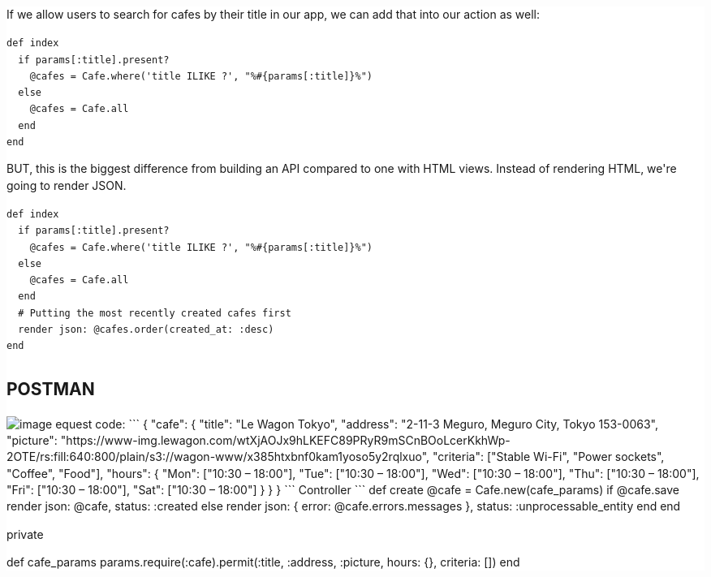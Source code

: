 If we allow users to search for cafes by their title in our app, we can add that into our action as well:

```
def index
  if params[:title].present?
    @cafes = Cafe.where('title ILIKE ?', "%#{params[:title]}%")
  else
    @cafes = Cafe.all
  end
end
```
BUT, this is the biggest difference from building an API compared to one with HTML views. Instead of rendering HTML, we're going to render JSON.
```
def index
  if params[:title].present?
    @cafes = Cafe.where('title ILIKE ?', "%#{params[:title]}%")
  else
    @cafes = Cafe.all
  end
  # Putting the most recently created cafes first
  render json: @cafes.order(created_at: :desc)
end
```

## POSTMAN
<img width="2766" height="1706" alt="image" src="https://github.com/user-attachments/assets/2509581e-f7e0-46de-a071-5cf513621ab0" />
equest code:
```
{
  "cafe": {
    "title": "Le Wagon Tokyo",
    "address": "2-11-3 Meguro, Meguro City, Tokyo 153-0063",
    "picture": "https://www-img.lewagon.com/wtXjAOJx9hLKEFC89PRyR9mSCnBOoLcerKkhWp-2OTE/rs:fill:640:800/plain/s3://wagon-www/x385htxbnf0kam1yoso5y2rqlxuo",
    "criteria": ["Stable Wi-Fi", "Power sockets", "Coffee", "Food"],
    "hours": {
      "Mon": ["10:30 – 18:00"],
      "Tue": ["10:30 – 18:00"],
      "Wed": ["10:30 – 18:00"],
      "Thu": ["10:30 – 18:00"],
      "Fri": ["10:30 – 18:00"],
      "Sat": ["10:30 – 18:00"]
    }
  }
}
```
Controller
```
def create
  @cafe = Cafe.new(cafe_params)
  if @cafe.save
    render json: @cafe, status: :created
  else
    render json: { error: @cafe.errors.messages }, status: :unprocessable_entity
  end
end

private

def cafe_params
  params.require(:cafe).permit(:title, :address, :picture, hours: {}, criteria: [])
end
```